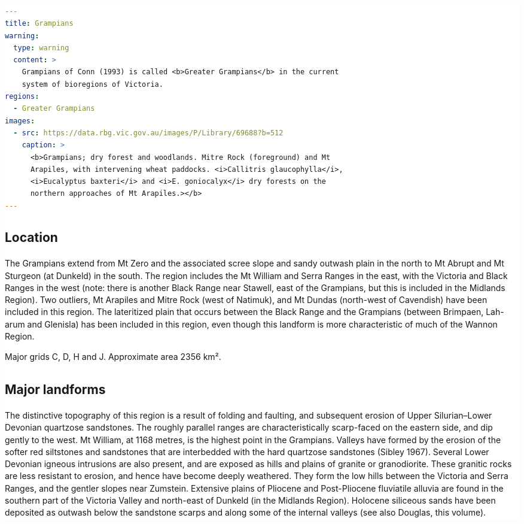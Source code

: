```yaml
---
title: Grampians
warning:
  type: warning
  content: >
    Grampians of Conn (1993) is called <b>Greater Grampians</b> in the current 
    system of bioregions of Victoria.
regions:
  - Greater Grampians
images:
  - src: https://data.rbg.vic.gov.au/images/P/Library/69688?b=512
    caption: >
      <b>Grampians; dry forest and woodlands. Mitre Rock (foreground) and Mt 
      Arapiles, with intervening wheat paddocks. <i>Callitris glaucophylla</i>, 
      <i>Eucalyptus baxteri</i> and <i>E. goniocalyx</i> dry forests on the 
      northern approaches of Mt Arapiles.></b>
---
```


<markdown-alert-component :type="warning.type" :content="warning.content"></markdown-alert-component>

## Location

<bioregion-map-component :regions="regions"></bioregion-map-component>

The Grampians extend from Mt Zero and the associated scree slope and sandy outwash plain in the north to Mt Abrupt and Mt Sturgeon (at Dunkeld) in the south. The region includes the Mt William and Serra Ranges in the east, with the Victoria and Black Ranges in the west (note: there is another Black Range near Stawell, east of the Grampians, but this is included in the
Midlands Region). Two outliers, Mt Arapiles and Mitre Rock (west of Natimuk), and Mt Dundas (north-west of Cavendish) have been included in this region. The lateritized plain that occurs between the Black Range and the Grampians (between Brimpaen, Lah-arum and Glenisla) has been included in this region, even though this landform is more characteristic of much of the Wannon Region.

Major grids C, D, H and J. Approximate area 2356 km².

## Major landforms

The distinctive topography of this region is a result of folding and faulting, and subsequent erosion of Upper Silurian–Lower Devonian quartzose sandstones. The roughly parallel ranges are characteristically scarp-faced on the eastern side, and dip gently to the west. Mt William, at 1168 metres, is the highest point in the Grampians. Valleys have formed by the erosion of the softer red siltstones and sandstones that are interbedded with the hard quartzose sandstones (Sibley 1967). Several Lower Devonian igneous intrusions are also present, and are exposed as hills and plains of granite or granodiorite. These granitic rocks are less resistant to erosion, and hence have become deeply weathered. They form the low hills between the Victoria and Serra Ranges, and the gentler slopes near Zumstein. Extensive plains of Pliocene and Post-Pliocene fluviatile alluvia are found in the southern part of the Victoria Valley and north-east of Dunkeld (in the Midlands Region). Holocene siliceous sands have been deposited as outwash below the sandstone scarps and along some of the internal valleys (see also Douglas, this volume).
